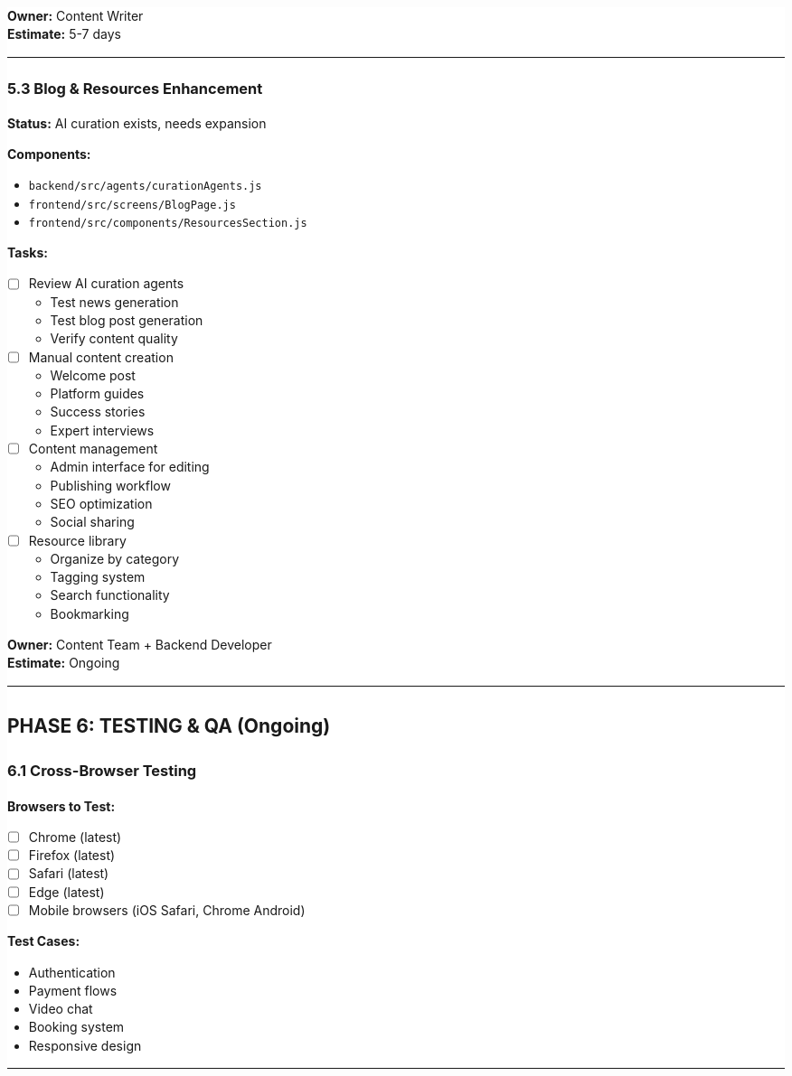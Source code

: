 **Owner:** Content Writer  
**Estimate:** 5-7 days

---

### 5.3 Blog & Resources Enhancement
**Status:** AI curation exists, needs expansion

**Components:**
- `backend/src/agents/curationAgents.js`
- `frontend/src/screens/BlogPage.js`
- `frontend/src/components/ResourcesSection.js`

**Tasks:**
- [ ] Review AI curation agents
  - Test news generation
  - Test blog post generation
  - Verify content quality
- [ ] Manual content creation
  - Welcome post
  - Platform guides
  - Success stories
  - Expert interviews
- [ ] Content management
  - Admin interface for editing
  - Publishing workflow
  - SEO optimization
  - Social sharing
- [ ] Resource library
  - Organize by category
  - Tagging system
  - Search functionality
  - Bookmarking

**Owner:** Content Team + Backend Developer  
**Estimate:** Ongoing

---

## PHASE 6: TESTING & QA (Ongoing)

### 6.1 Cross-Browser Testing
**Browsers to Test:**
- [ ] Chrome (latest)
- [ ] Firefox (latest)
- [ ] Safari (latest)
- [ ] Edge (latest)
- [ ] Mobile browsers (iOS Safari, Chrome Android)

**Test Cases:**
- Authentication
- Payment flows
- Video chat
- Booking system
- Responsive design

---